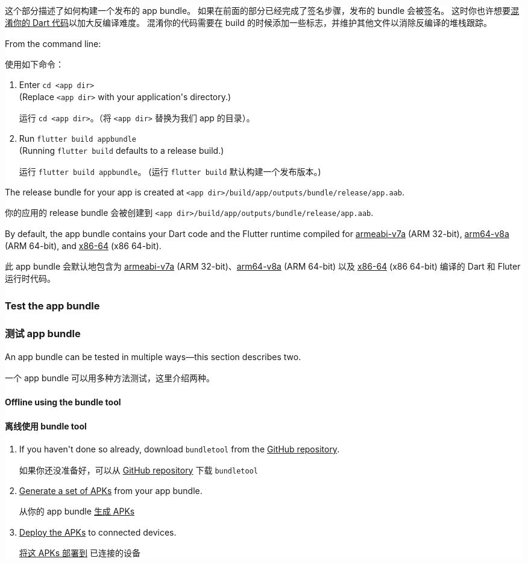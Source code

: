 这个部分描述了如何构建一个发布的 app bundle。
如果在前面的部分已经完成了签名步骤，发布的 bundle 会被签名。
这时你也许想要[混淆你的 Dart 代码][obfuscating your Dart code]以加大反编译难度。
混淆你的代码需要在 build 的时候添加一些标志，并维护其他文件以消除反编译的堆栈跟踪。

From the command line:

使用如下命令：

1. Enter `cd <app dir>`<br>
   (Replace `<app dir>` with your application's directory.)
   
   运行 `cd <app dir>`。（将 `<app dir>` 替换为我们 app 的目录）。
   
1. Run `flutter build appbundle`<br>
   (Running `flutter build` defaults to a release build.)
   
   运行 `flutter build appbundle`。
   (运行 `flutter build` 默认构建一个发布版本。)

The release bundle for your app is created at
`<app dir>/build/app/outputs/bundle/release/app.aab`.

你的应用的 release bundle 会被创建到
`<app dir>/build/app/outputs/bundle/release/app.aab`.

By default, the app bundle contains your Dart code and the Flutter
runtime compiled for [armeabi-v7a][] (ARM 32-bit), [arm64-v8a][]
(ARM 64-bit), and [x86-64][] (x86 64-bit).

此 app bundle 会默认地包含为
[armeabi-v7a][] (ARM 32-bit)、[arm64-v8a][] (ARM 64-bit) 
以及 [x86-64][] (x86 64-bit) 编译的 Dart 和 Fluter 运行时代码。

### Test the app bundle

### 测试 app bundle

An app bundle can be tested in multiple ways&mdash;this section
describes two.

一个 app bundle 可以用多种方法测试，这里介绍两种。

#### Offline using the bundle tool

#### 离线使用 bundle tool

1. If you haven't done so already, download `bundletool` from the
   [GitHub repository][].
   
   如果你还没准备好，可以从 [GitHub repository][] 下载 `bundletool`
   
2. [Generate a set of APKs][apk-set] from your app bundle.

   从你的 app bundle [生成 APKs][apk-set]

3. [Deploy the APKs][apk-deploy] to connected devices.

   [将这 APKs 部署到][apk-deploy] 已连接的设备


[apk-deploy]: {{site.android-dev}}/studio/command-line/bundletool#deploy_with_bundletool
[apk-set]: {{site.android-dev}}/studio/command-line/bundletool#generate_apks
[appid]: {{site.android-dev}}/studio/build/application-id
[applicationtag]: {{site.android-dev}}/guide/topics/manifest/application-element
[gradlebuild]: {{site.android-dev}}/studio/build/#module-level
[versions]: {{site.android-dev}}/studio/publish/versioning
[launchericons]: {{site.material}}/design/iconography/
[configuration qualifiers]: {{site.android-dev}}/guide/topics/resources/providing-resources#AlternativeResources
[配置限定符]: {{site.android-dev}}/guide/topics/resources/providing-resources#AlternativeResources
[play]: {{site.android-dev}}/distribute/googleplay/start
[arm64-v8a]: {{site.android-dev}}/ndk/guides/abis#arm64-v8a
[armeabi-v7a]: {{site.android-dev}}/ndk/guides/abis#v7a
[bundle]: {{site.android-dev}}/platform/technology/app-bundle
[bundle2]: {{site.android-dev}}/guide/app-bundle
[configuration qualifiers]: {{site.android-dev}}/guide/topics/resources/providing-resources#AlternativeResources
[crash-issue]: https://issuetracker.google.com/issues/147096055
[fat APK]: https://en.wikipedia.org/wiki/Fat_binary
[Flutter wiki]: {{site.github}}/flutter/flutter/wiki
[flutter_launcher_icons]: {{site.pub}}/packages/flutter_launcher_icons
[GitHub repository]: {{site.github}}/google/bundletool/releases/latest
[gradlebuild]: {{site.android-dev}}/studio/build/#module-level
[Issue 9253]: {{site.github}}/flutter/flutter/issues/9253
[Issue 18494]: {{site.github}}/flutter/flutter/issues/18494
[launchericons]: {{site.material}}/design/iconography/
[manifest]: {{site.android-dev}}/guide/topics/manifest/manifest-intro
[manifesttag]: {{site.android-dev}}/guide/topics/manifest/manifest-element
[obfuscating your Dart code]: /docs/deployment/obfuscate
[permissiontag]: {{site.android-dev}}/guide/topics/manifest/uses-permission-element
[play]: {{site.android-dev}}/distribute/googleplay/start
[plugin]: {{site.android-dev}}/studio/releases/gradle-plugin
[R8]: {{site.android-dev}}/studio/build/shrink-code
[Sign your app]: https://developer.android.com/studio/publish/app-signing.html#generate-key
[upload-bundle]: {{site.android-dev}}/studio/publish/upload-bundle
[Version your app]: {{site.android-dev}}/studio/publish/versioning
[versions]: {{site.android-dev}}/studio/publish/versioning
[x86-64]: {{site.android-dev}}/ndk/guides/abis#86-64